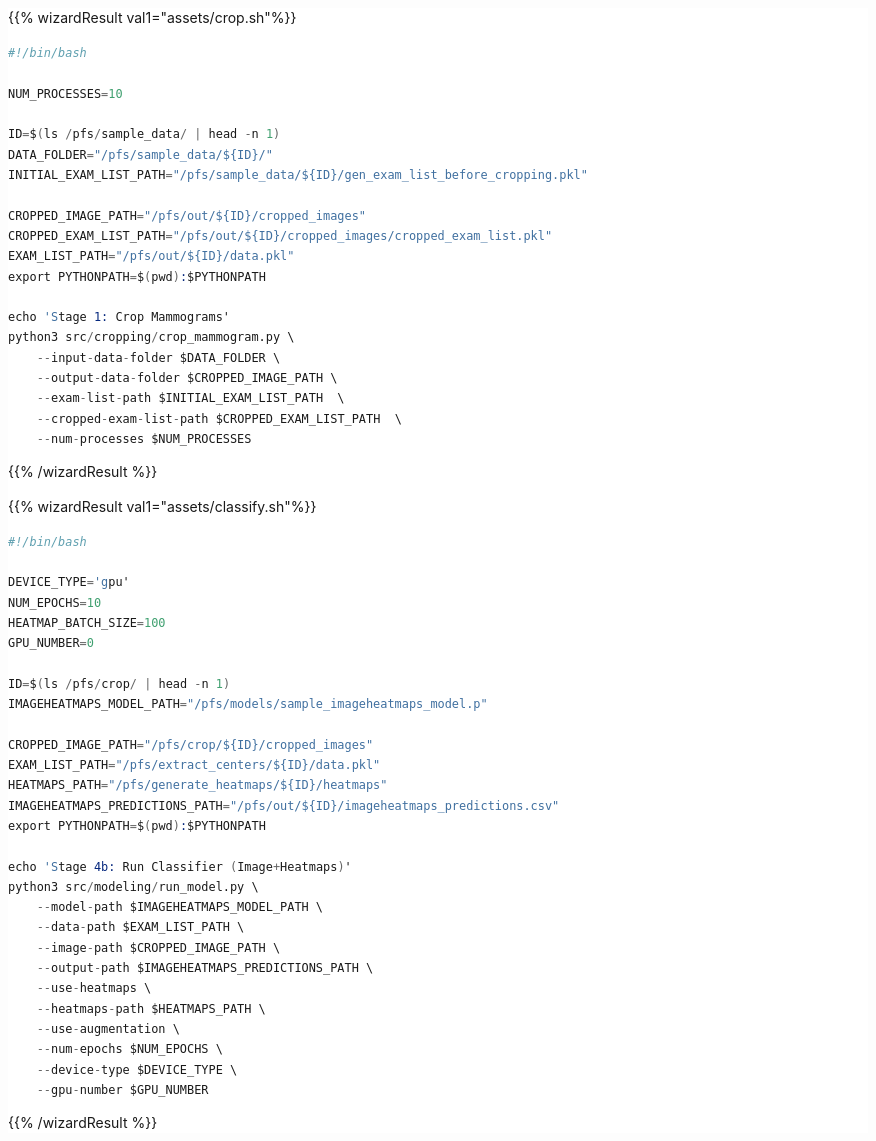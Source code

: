 {{% wizardResult val1="assets/crop.sh"%}}
```s
#!/bin/bash

NUM_PROCESSES=10

ID=$(ls /pfs/sample_data/ | head -n 1)
DATA_FOLDER="/pfs/sample_data/${ID}/"
INITIAL_EXAM_LIST_PATH="/pfs/sample_data/${ID}/gen_exam_list_before_cropping.pkl"

CROPPED_IMAGE_PATH="/pfs/out/${ID}/cropped_images"
CROPPED_EXAM_LIST_PATH="/pfs/out/${ID}/cropped_images/cropped_exam_list.pkl"
EXAM_LIST_PATH="/pfs/out/${ID}/data.pkl"
export PYTHONPATH=$(pwd):$PYTHONPATH

echo 'Stage 1: Crop Mammograms'
python3 src/cropping/crop_mammogram.py \
    --input-data-folder $DATA_FOLDER \
    --output-data-folder $CROPPED_IMAGE_PATH \
    --exam-list-path $INITIAL_EXAM_LIST_PATH  \
    --cropped-exam-list-path $CROPPED_EXAM_LIST_PATH  \
    --num-processes $NUM_PROCESSES
```
{{% /wizardResult %}}

{{% wizardResult val1="assets/classify.sh"%}}
```s
#!/bin/bash

DEVICE_TYPE='gpu'
NUM_EPOCHS=10
HEATMAP_BATCH_SIZE=100
GPU_NUMBER=0

ID=$(ls /pfs/crop/ | head -n 1)
IMAGEHEATMAPS_MODEL_PATH="/pfs/models/sample_imageheatmaps_model.p"

CROPPED_IMAGE_PATH="/pfs/crop/${ID}/cropped_images"
EXAM_LIST_PATH="/pfs/extract_centers/${ID}/data.pkl"
HEATMAPS_PATH="/pfs/generate_heatmaps/${ID}/heatmaps"
IMAGEHEATMAPS_PREDICTIONS_PATH="/pfs/out/${ID}/imageheatmaps_predictions.csv"
export PYTHONPATH=$(pwd):$PYTHONPATH

echo 'Stage 4b: Run Classifier (Image+Heatmaps)'
python3 src/modeling/run_model.py \
    --model-path $IMAGEHEATMAPS_MODEL_PATH \
    --data-path $EXAM_LIST_PATH \
    --image-path $CROPPED_IMAGE_PATH \
    --output-path $IMAGEHEATMAPS_PREDICTIONS_PATH \
    --use-heatmaps \
    --heatmaps-path $HEATMAPS_PATH \
    --use-augmentation \
    --num-epochs $NUM_EPOCHS \
    --device-type $DEVICE_TYPE \
    --gpu-number $GPU_NUMBER

```
{{% /wizardResult %}}

